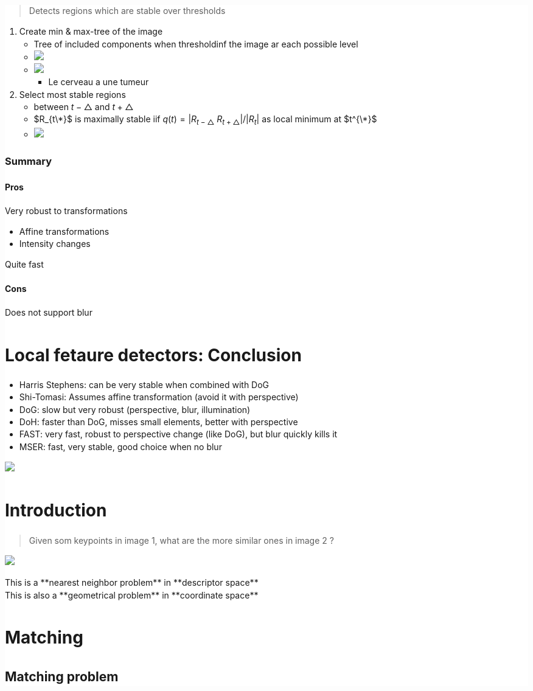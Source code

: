 > Detects regions which are stable over thresholds 

1. Create min & max-tree of the image
    - Tree of included components when thresholdinf the image ar each possible level 
    - ![](https://i.imgur.com/Nbj8pYi.png) 
    - ![](https://i.imgur.com/7kQ4564.png)
        - Le cerveau a une tumeur
2. Select most stable regions
    - between $t-\triangle$ and $t+\triangle$ 
    - $R_{t\*}$ is maximally stable iif $q(t)=\vert R_{t-\triangle}\text{\ } R_{t+\triangle}\vert/\vert R_t\vert$ as local minimum at $t^{\*}$
    - ![](https://i.imgur.com/EhzBlrT.png)


### Summary
#### Pros
Very robust to transformations
- Affine transformations
- Intensity changes

Quite fast

#### Cons
Does not support blur

# Local fetaure detectors: Conclusion
- Harris Stephens: can be very stable when combined with DoG
- Shi-Tomasi: Assumes affine transformation (avoid it with perspective)
- DoG: slow but very robust (perspective, blur, illumination)
- DoH: faster than DoG, misses small elements, better with perspective
- FAST: very fast, robust to perspective change (like DoG), but blur quickly kills it
- MSER: fast, very stable, good choice when no blur

![](https://i.imgur.com/AYG4TCS.png)

# Introduction
> Given som keypoints in image 1, what are the more similar ones in image 2 ?


![](https://i.imgur.com/9FCjhYP.png)

<div class="alert alert-info" role="alert" markdown="1">
This is a **nearest neighbor problem** in **descriptor space**
</div>
<div class="alert alert-warning" role="alert" markdown="1">
This is also a **geometrical problem** in **coordinate space**
</div>

# Matching
## Matching problem

